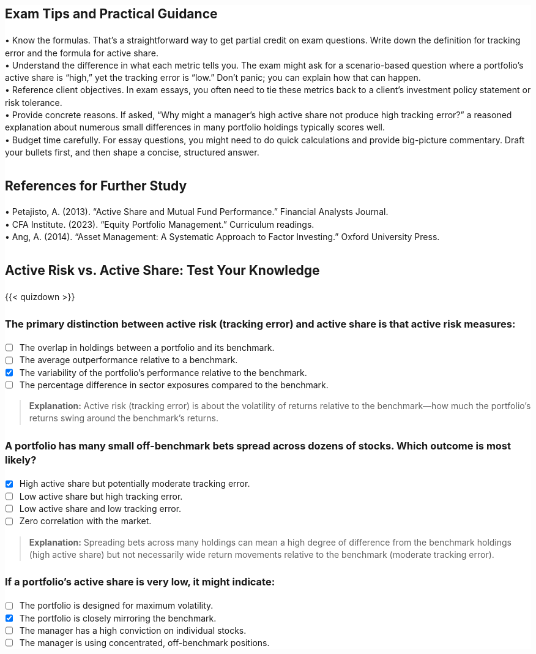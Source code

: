 ## Exam Tips and Practical Guidance

• Know the formulas. That’s a straightforward way to get partial credit on exam questions. Write down the definition for tracking error and the formula for active share.  
• Understand the difference in what each metric tells you. The exam might ask for a scenario-based question where a portfolio’s active share is “high,” yet the tracking error is “low.” Don’t panic; you can explain how that can happen.  
• Reference client objectives. In exam essays, you often need to tie these metrics back to a client’s investment policy statement or risk tolerance.  
• Provide concrete reasons. If asked, “Why might a manager’s high active share not produce high tracking error?” a reasoned explanation about numerous small differences in many portfolio holdings typically scores well.  
• Budget time carefully. For essay questions, you might need to do quick calculations and provide big-picture commentary. Draft your bullets first, and then shape a concise, structured answer.

## References for Further Study

• Petajisto, A. (2013). “Active Share and Mutual Fund Performance.” Financial Analysts Journal.  
• CFA Institute. (2023). “Equity Portfolio Management.” Curriculum readings.  
• Ang, A. (2014). “Asset Management: A Systematic Approach to Factor Investing.” Oxford University Press.

## Active Risk vs. Active Share: Test Your Knowledge

{{< quizdown >}}

### The primary distinction between active risk (tracking error) and active share is that active risk measures:
- [ ] The overlap in holdings between a portfolio and its benchmark.  
- [ ] The average outperformance relative to a benchmark.  
- [x] The variability of the portfolio’s performance relative to the benchmark.  
- [ ] The percentage difference in sector exposures compared to the benchmark.  

> **Explanation:** Active risk (tracking error) is about the volatility of returns relative to the benchmark—how much the portfolio’s returns swing around the benchmark’s returns.

### A portfolio has many small off-benchmark bets spread across dozens of stocks. Which outcome is most likely?
- [x] High active share but potentially moderate tracking error.  
- [ ] Low active share but high tracking error.  
- [ ] Low active share and low tracking error.  
- [ ] Zero correlation with the market.  

> **Explanation:** Spreading bets across many holdings can mean a high degree of difference from the benchmark holdings (high active share) but not necessarily wide return movements relative to the benchmark (moderate tracking error).

### If a portfolio’s active share is very low, it might indicate:
- [ ] The portfolio is designed for maximum volatility.  
- [x] The portfolio is closely mirroring the benchmark.  
- [ ] The manager has a high conviction on individual stocks.  
- [ ] The manager is using concentrated, off-benchmark positions.  
